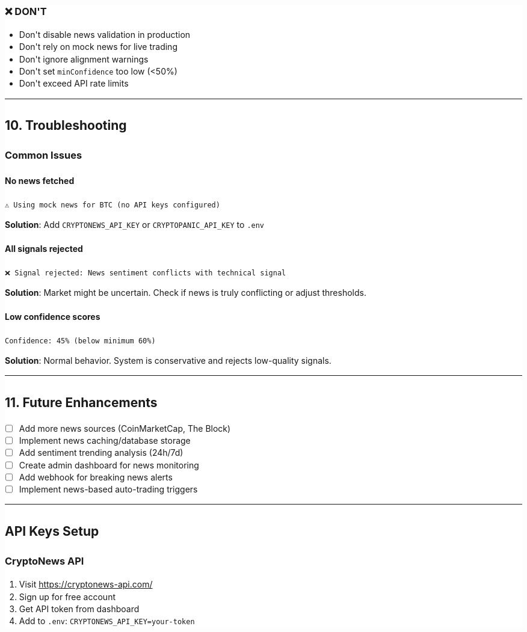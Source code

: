 ### ❌ DON'T

- Don't disable news validation in production
- Don't rely on mock news for live trading
- Don't ignore alignment warnings
- Don't set `minConfidence` too low (<50%)
- Don't exceed API rate limits

---

## 10. Troubleshooting

### Common Issues

#### No news fetched
```
⚠️ Using mock news for BTC (no API keys configured)
```
**Solution**: Add `CRYPTONEWS_API_KEY` or `CRYPTOPANIC_API_KEY` to `.env`

#### All signals rejected
```
❌ Signal rejected: News sentiment conflicts with technical signal
```
**Solution**: Market might be uncertain. Check if news is truly conflicting or adjust thresholds.

#### Low confidence scores
```
Confidence: 45% (below minimum 60%)
```
**Solution**: Normal behavior. System is conservative and rejects low-quality signals.

---

## 11. Future Enhancements

- [ ] Add more news sources (CoinMarketCap, The Block)
- [ ] Implement news caching/database storage
- [ ] Add sentiment trending analysis (24h/7d)
- [ ] Create admin dashboard for news monitoring
- [ ] Add webhook for breaking news alerts
- [ ] Implement news-based auto-trading triggers

---

## API Keys Setup

### CryptoNews API
1. Visit https://cryptonews-api.com/
2. Sign up for free account
3. Get API token from dashboard
4. Add to `.env`: `CRYPTONEWS_API_KEY=your-token`
